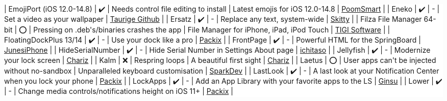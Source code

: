 | EmojiPort (iOS 12.0-14.8) | ✔️         | Needs control file editing to install                                          | Latest emojis for iOS 12.0-14.8                                                                                                                                                                               | [PoomSmart](https://poomsmart.github.io/repo)                                                                 |
| Eneko                     | ✔️         | -                                                                              | Set a video as your wallpaper                                                                                                                                                                                 | [Taurige Github](https://github.com/Traurige/Eneko)                                                           |
| Ersatz                    | ✔️         | -                                                                              | Replace any text, system-wide                                                                                                                                                                                 | [Skitty](https://skitty.xyz/repo)                                                                             |
| Filza File Manager 64-bit | ⭕          | Pressing on .deb's/binaries crashes the app                                    | File Manager for iPhone, iPad, iPod Touch                                                                                                                                                                     | [TIGI Software](https://tigisoftware.com/cydia)                                                               |
| FloatingDockPlus 13/14    | ✔️         | -                                                                              | Use your dock like a pro                                                                                                                                                                                      | [Packix](https://repo.packix.com/)                                                                            |
| FrontPage                 | ✔️         | -                                                                              | Powerful HTML for the SpringBoard                                                                                                                                                                             | [JunesiPhone](http://junesiphone.com/supersecret/)                                                            |
| HideSerialNumber          | ✔️         | -                                                                              | Hide Serial Number in Settings About page                                                                                                                                                                     | [ichitaso](https://ichitaso.com/apt)                                                                          |
| Jellyfish                 | ✔️         | -                                                                              | Modernize your lock screen                                                                                                                                                                                    | [Chariz](https://repo.chariz.com/)                                                                            |
| Kalm                      | ❌          | Respring loops                                                                 | A beautiful first sight                                                                                                                                                                                       | [Chariz](https://repo.chariz.com/)                                                                            |
| Laetus                    | ⭕          | User apps can't be injected without no-sandbox                                 | Unparalleled keyboard customisation                                                                                                                                                                           | [SparkDev](https://sparkdev.me/)                                                                              |
| LastLook                  | ✔️         | -                                                                              | A last look at your Notification Center when you lock your phone                                                                                                                                              | [Packix](https://repo.packix.com/)                                                                            |
| LockApps                  | ✔️         | -                                                                              | Add an App Library with your favorite apps to the LS                                                                                                                                                          | [Ginsu](https://repo.ginsu.dev/)                                                                              |
| Lower                     | ✔️         | -                                                                              | Change media controls/notifications height on iOS 11+                                                                                                                                                         | [Packix](https://repo.packix.com/)                                                                            |